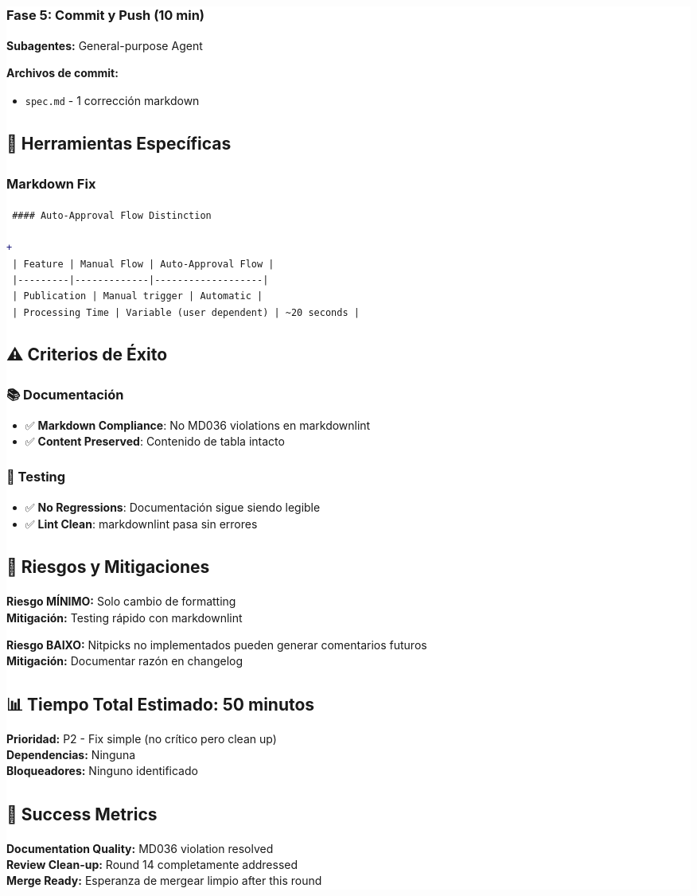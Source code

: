 ### Fase 5: Commit y Push (10 min)
**Subagentes:** General-purpose Agent

**Archivos de commit:**
- `spec.md` - 1 corrección markdown

## 🔧 Herramientas Específicas

### Markdown Fix
```diff
 #### Auto-Approval Flow Distinction
 
+
 | Feature | Manual Flow | Auto-Approval Flow |
 |---------|-------------|-------------------|
 | Publication | Manual trigger | Automatic |
 | Processing Time | Variable (user dependent) | ~20 seconds |
```

## ⚠️ Criterios de Éxito

### 📚 Documentación  
- ✅ **Markdown Compliance**: No MD036 violations en markdownlint
- ✅ **Content Preserved**: Contenido de tabla intacto

### 🧪 Testing
- ✅ **No Regressions**: Documentación sigue siendo legible
- ✅ **Lint Clean**: markdownlint pasa sin errores

## 🚨 Riesgos y Mitigaciones

**Riesgo MÍNIMO:** Solo cambio de formatting  
**Mitigación:** Testing rápido con markdownlint

**Riesgo BAIXO:** Nitpicks no implementados pueden generar comentarios futuros  
**Mitigación:** Documentar razón en changelog

## 📊 Tiempo Total Estimado: 50 minutos

**Prioridad:** P2 - Fix simple (no crítico pero clean up)  
**Dependencias:** Ninguna  
**Bloqueadores:** Ninguno identificado

## 🎯 Success Metrics

**Documentation Quality:** MD036 violation resolved  
**Review Clean-up:** Round 14 completamente addressed  
**Merge Ready:** Esperanza de mergear limpio after this round

